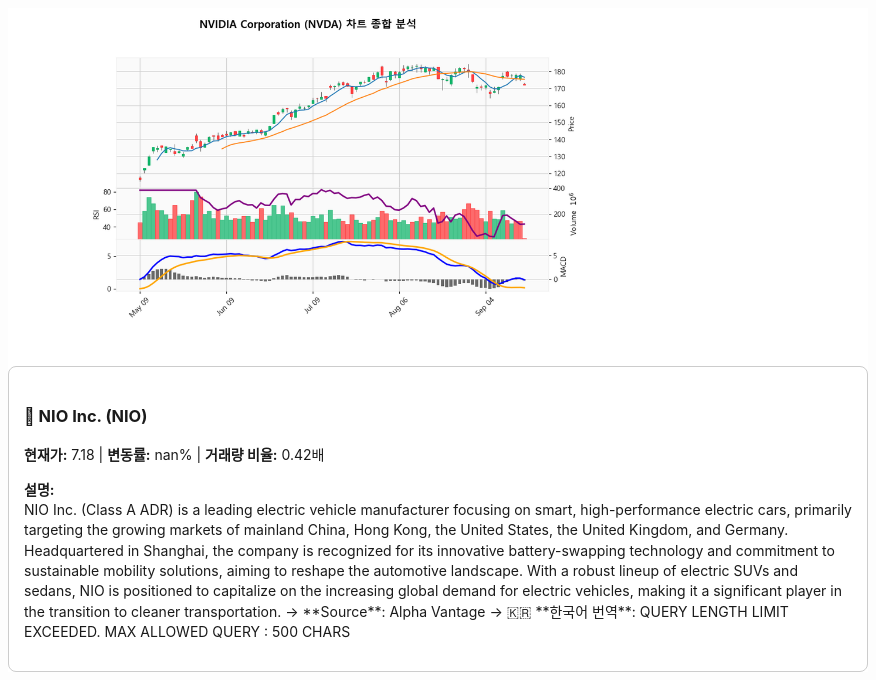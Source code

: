   <img src="/assets/chartimg/NVDA_expert_chart.png" style="width:100%;max-width:600px;height:auto;border-radius:4px;margin-top:10px;" />
</div>


<div style="border:1px solid #ccc;padding:15px;margin:10px 0;border-radius:8px;">
  <h3>🔹 NIO Inc. (NIO)</h3>
  <p><strong>현재가:</strong> 7.18 | <strong>변동률:</strong> nan% | <strong>거래량 비율:</strong> 0.42배</p>
  <p><strong>설명:</strong><br>NIO Inc. (Class A ADR) is a leading electric vehicle manufacturer focusing on smart, high-performance electric cars, primarily targeting the growing markets of mainland China, Hong Kong, the United States, the United Kingdom, and Germany. Headquartered in Shanghai, the company is recognized for its innovative battery-swapping technology and commitment to sustainable mobility solutions, aiming to reshape the automotive landscape. With a robust lineup of electric SUVs and sedans, NIO is positioned to capitalize on the increasing global demand for electric vehicles, making it a significant player in the transition to cleaner transportation.
→ **Source**: Alpha Vantage
→ 🇰🇷 **한국어 번역**: QUERY LENGTH LIMIT EXCEEDED. MAX ALLOWED QUERY : 500 CHARS</p>